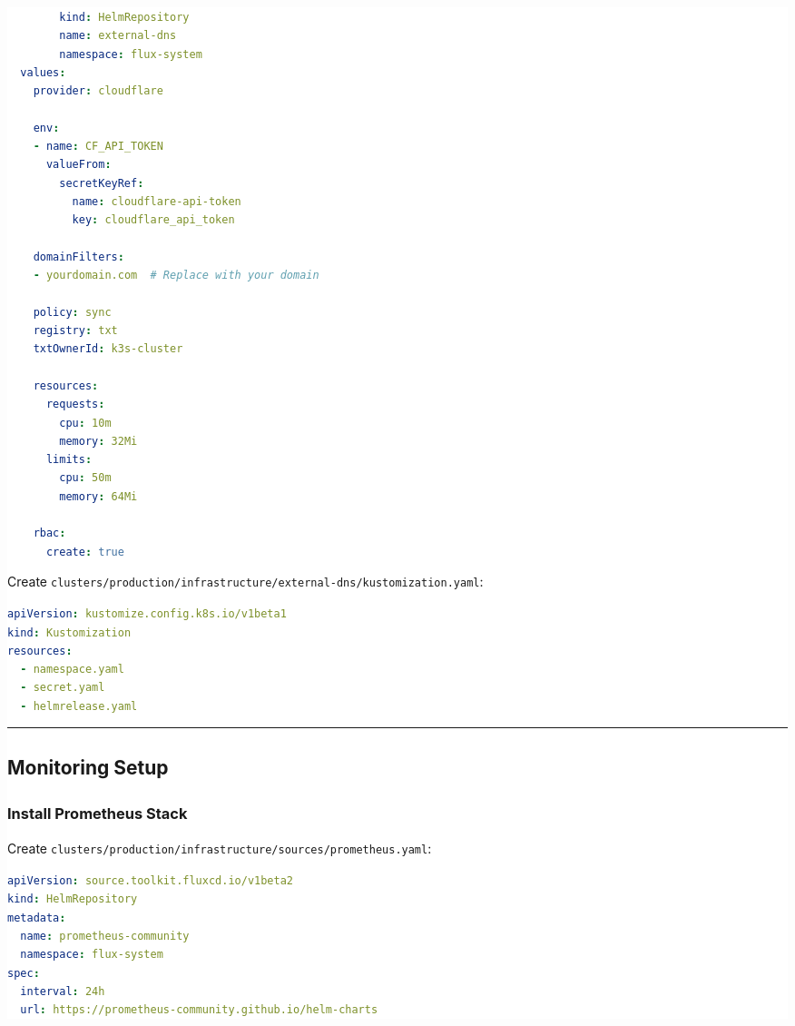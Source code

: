 ```yaml
        kind: HelmRepository
        name: external-dns
        namespace: flux-system
  values:
    provider: cloudflare
    
    env:
    - name: CF_API_TOKEN
      valueFrom:
        secretKeyRef:
          name: cloudflare-api-token
          key: cloudflare_api_token
          
    domainFilters:
    - yourdomain.com  # Replace with your domain
    
    policy: sync
    registry: txt
    txtOwnerId: k3s-cluster
    
    resources:
      requests:
        cpu: 10m
        memory: 32Mi
      limits:
        cpu: 50m
        memory: 64Mi
        
    rbac:
      create: true
```

Create `clusters/production/infrastructure/external-dns/kustomization.yaml`:

```yaml
apiVersion: kustomize.config.k8s.io/v1beta1
kind: Kustomization
resources:
  - namespace.yaml
  - secret.yaml
  - helmrelease.yaml
```

---

## Monitoring Setup

### Install Prometheus Stack

Create `clusters/production/infrastructure/sources/prometheus.yaml`:

```yaml
apiVersion: source.toolkit.fluxcd.io/v1beta2
kind: HelmRepository
metadata:
  name: prometheus-community
  namespace: flux-system
spec:
  interval: 24h
  url: https://prometheus-community.github.io/helm-charts
```
